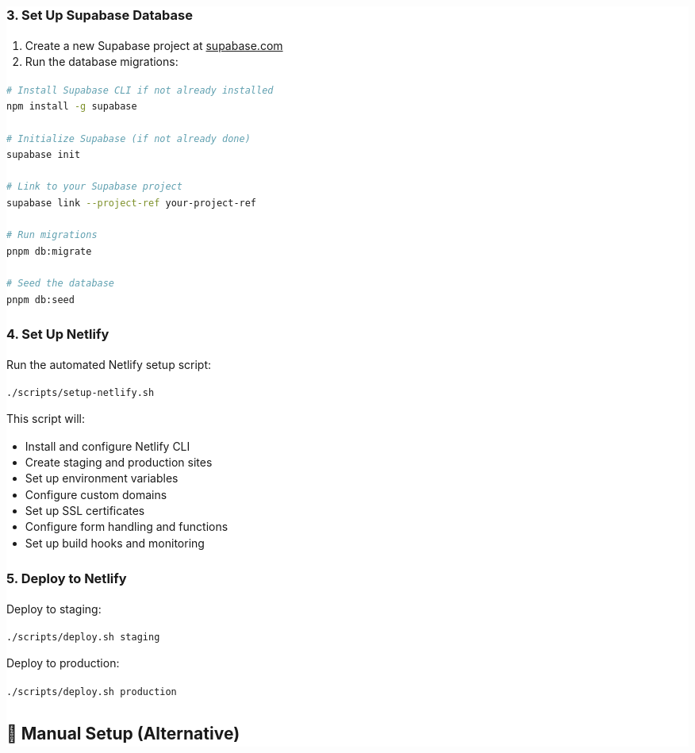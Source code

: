 ### 3. Set Up Supabase Database

1. Create a new Supabase project at [supabase.com](https://supabase.com)
2. Run the database migrations:

```bash
# Install Supabase CLI if not already installed
npm install -g supabase

# Initialize Supabase (if not already done)
supabase init

# Link to your Supabase project
supabase link --project-ref your-project-ref

# Run migrations
pnpm db:migrate

# Seed the database
pnpm db:seed
```

### 4. Set Up Netlify

Run the automated Netlify setup script:

```bash
./scripts/setup-netlify.sh
```

This script will:
- Install and configure Netlify CLI
- Create staging and production sites
- Set up environment variables
- Configure custom domains
- Set up SSL certificates
- Configure form handling and functions
- Set up build hooks and monitoring

### 5. Deploy to Netlify

Deploy to staging:

```bash
./scripts/deploy.sh staging
```

Deploy to production:

```bash
./scripts/deploy.sh production
```

## 🔧 Manual Setup (Alternative)
